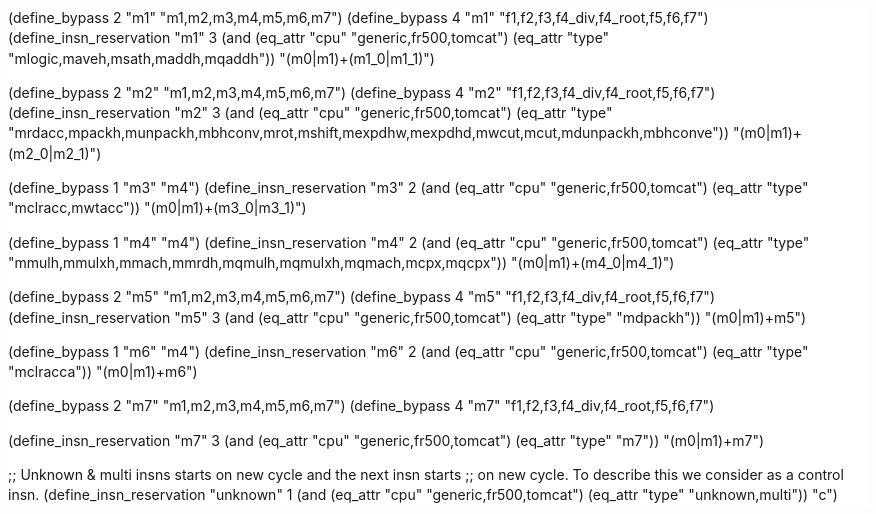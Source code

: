 (define_bypass 2 "m1" "m1,m2,m3,m4,m5,m6,m7")
(define_bypass 4 "m1" "f1,f2,f3,f4_div,f4_root,f5,f6,f7")
(define_insn_reservation "m1" 3
  (and (eq_attr "cpu" "generic,fr500,tomcat")
       (eq_attr "type" "mlogic,maveh,msath,maddh,mqaddh"))
  "(m0|m1)+(m1_0|m1_1)")

(define_bypass 2 "m2" "m1,m2,m3,m4,m5,m6,m7")
(define_bypass 4 "m2" "f1,f2,f3,f4_div,f4_root,f5,f6,f7")
(define_insn_reservation "m2" 3
  (and (eq_attr "cpu" "generic,fr500,tomcat")
       (eq_attr "type" "mrdacc,mpackh,munpackh,mbhconv,mrot,mshift,mexpdhw,mexpdhd,mwcut,mcut,mdunpackh,mbhconve"))
  "(m0|m1)+(m2_0|m2_1)")

(define_bypass 1 "m3" "m4")
(define_insn_reservation "m3" 2
  (and (eq_attr "cpu" "generic,fr500,tomcat")
       (eq_attr "type" "mclracc,mwtacc"))
  "(m0|m1)+(m3_0|m3_1)")

(define_bypass 1 "m4" "m4")
(define_insn_reservation "m4" 2
  (and (eq_attr "cpu" "generic,fr500,tomcat")
       (eq_attr "type" "mmulh,mmulxh,mmach,mmrdh,mqmulh,mqmulxh,mqmach,mcpx,mqcpx"))
  "(m0|m1)+(m4_0|m4_1)")

(define_bypass 2 "m5" "m1,m2,m3,m4,m5,m6,m7")
(define_bypass 4 "m5" "f1,f2,f3,f4_div,f4_root,f5,f6,f7")
(define_insn_reservation "m5" 3
  (and (eq_attr "cpu" "generic,fr500,tomcat")
       (eq_attr "type" "mdpackh"))
  "(m0|m1)+m5")

(define_bypass 1 "m6" "m4")
(define_insn_reservation "m6" 2
  (and (eq_attr "cpu" "generic,fr500,tomcat")
       (eq_attr "type" "mclracca"))
  "(m0|m1)+m6")

(define_bypass 2 "m7" "m1,m2,m3,m4,m5,m6,m7")
(define_bypass 4 "m7" "f1,f2,f3,f4_div,f4_root,f5,f6,f7")

(define_insn_reservation "m7" 3
  (and (eq_attr "cpu" "generic,fr500,tomcat")
       (eq_attr "type" "m7"))
  "(m0|m1)+m7")

;; Unknown & multi insns starts on new cycle and the next insn starts
;; on new cycle.  To describe this we consider as a control insn.
(define_insn_reservation "unknown" 1
  (and (eq_attr "cpu" "generic,fr500,tomcat")
       (eq_attr "type" "unknown,multi"))
  "c")
